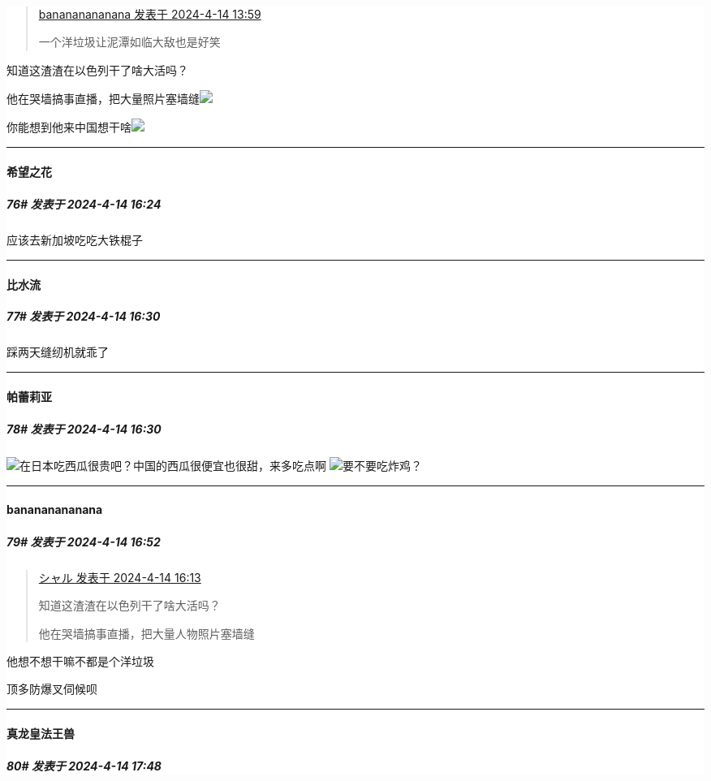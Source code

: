 <blockquote><a href="httphttps://bbs.saraba1st.com/2b/forum.php?mod=redirect&amp;goto=findpost&amp;pid=64592616&amp;ptid=2179802" target="_blank">banananananana 发表于 2024-4-14 13:59</a>

一个洋垃圾让泥潭如临大敌也是好笑</blockquote>
知道这渣渣在以色列干了啥大活吗？

他在哭墙搞事直播，把大量照片塞墙缝<img src="https://static.saraba1st.com/image/smiley/face2017/037.png" referrerpolicy="no-referrer">

你能想到他来中国想干啥<img src="https://static.saraba1st.com/image/smiley/face2017/047.png" referrerpolicy="no-referrer">


*****

####  希望之花  
##### 76#       发表于 2024-4-14 16:24

应该去新加坡吃吃大铁棍子


*****

####  比水流  
##### 77#       发表于 2024-4-14 16:30

踩两天缝纫机就乖了

*****

####  帕蕾莉亚  
##### 78#       发表于 2024-4-14 16:30

<img src="https://static.saraba1st.com/image/smiley/face2017/037.png" referrerpolicy="no-referrer">在日本吃西瓜很贵吧？中国的西瓜很便宜也很甜，来多吃点啊
<img src="https://static.saraba1st.com/image/smiley/face2017/067.png" referrerpolicy="no-referrer">要不要吃炸鸡？


*****

####  banananananana  
##### 79#       发表于 2024-4-14 16:52

<blockquote><a href="httphttps://bbs.saraba1st.com/2b/forum.php?mod=redirect&amp;goto=findpost&amp;pid=64593572&amp;ptid=2179802" target="_blank">シャル 发表于 2024-4-14 16:13</a>

知道这渣渣在以色列干了啥大活吗？

他在哭墙搞事直播，把大量人物照片塞墙缝</blockquote>
他想不想干嘛不都是个洋垃圾

顶多防爆叉伺候呗


*****

####  真龙皇法王兽  
##### 80#       发表于 2024-4-14 17:48
